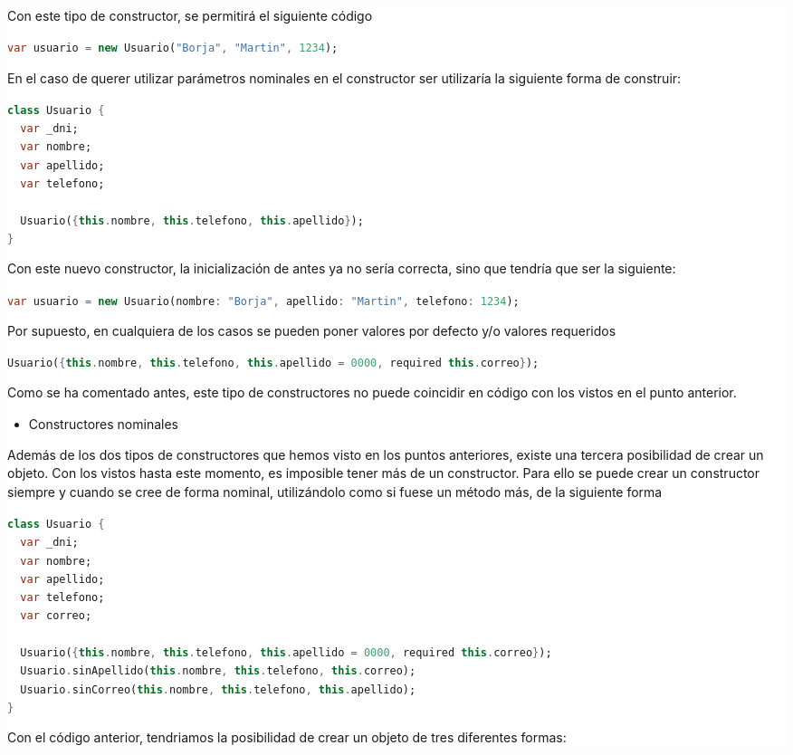 Con este tipo de constructor, se permitirá el siguiente código

```dart
var usuario = new Usuario("Borja", "Martin", 1234);
```

En el caso de querer utilizar parámetros nominales en el constructor ser utilizaría la siguiente forma de construir:

```dart
class Usuario {
  var _dni;
  var nombre;
  var apellido;
  var telefono;

  Usuario({this.nombre, this.telefono, this.apellido});
}
```

Con este nuevo constructor, la inicialización de antes ya no sería correcta, sino que tendría que ser la siguiente:

```dart
var usuario = new Usuario(nombre: "Borja", apellido: "Martin", telefono: 1234);
```

Por supuesto, en cualquiera de los casos se pueden poner valores por defecto y/o valores requeridos

```dart
Usuario({this.nombre, this.telefono, this.apellido = 0000, required this.correo});
```

Como se ha comentado antes, este tipo de constructores no puede coincidir en código con los vistos en el punto anterior.

- Constructores nominales

Además de los dos tipos de constructores que hemos visto en los puntos anteriores, existe una tercera posibilidad de crear un objeto. Con los vistos hasta este momento, es imposible tener más de un constructor. Para ello se puede crear un constructor siempre y cuando se cree de forma nominal, utilizándolo como si fuese un método más, de la siguiente forma

```dart
class Usuario {
  var _dni;
  var nombre;
  var apellido;
  var telefono;
  var correo;

  Usuario({this.nombre, this.telefono, this.apellido = 0000, required this.correo});
  Usuario.sinApellido(this.nombre, this.telefono, this.correo);
  Usuario.sinCorreo(this.nombre, this.telefono, this.apellido);
}
```

Con el código anterior, tendriamos la posibilidad de crear un objeto de tres diferentes formas:
